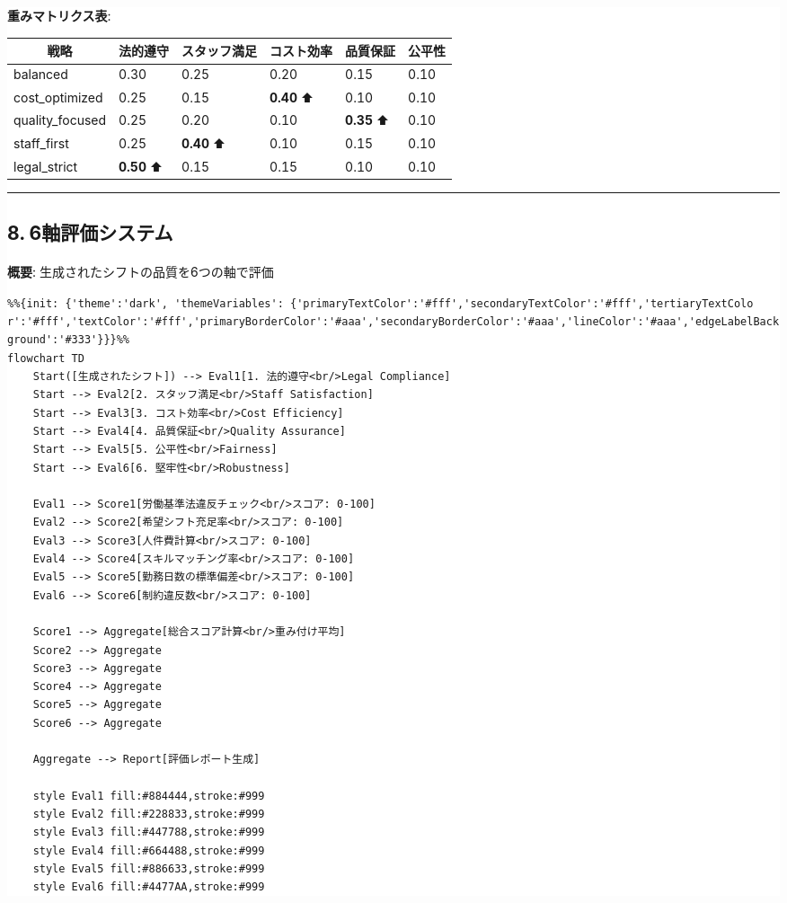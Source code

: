 **重みマトリクス表**:

| 戦略 | 法的遵守 | スタッフ満足 | コスト効率 | 品質保証 | 公平性 |
|------|---------|------------|-----------|---------|-------|
| balanced | 0.30 | 0.25 | 0.20 | 0.15 | 0.10 |
| cost_optimized | 0.25 | 0.15 | **0.40** ⬆️ | 0.10 | 0.10 |
| quality_focused | 0.25 | 0.20 | 0.10 | **0.35** ⬆️ | 0.10 |
| staff_first | 0.25 | **0.40** ⬆️ | 0.10 | 0.15 | 0.10 |
| legal_strict | **0.50** ⬆️ | 0.15 | 0.15 | 0.10 | 0.10 |

---

## 8. 6軸評価システム

**概要**: 生成されたシフトの品質を6つの軸で評価

```mermaid
%%{init: {'theme':'dark', 'themeVariables': {'primaryTextColor':'#fff','secondaryTextColor':'#fff','tertiaryTextColor':'#fff','textColor':'#fff','primaryBorderColor':'#aaa','secondaryBorderColor':'#aaa','lineColor':'#aaa','edgeLabelBackground':'#333'}}}%%
flowchart TD
    Start([生成されたシフト]) --> Eval1[1. 法的遵守<br/>Legal Compliance]
    Start --> Eval2[2. スタッフ満足<br/>Staff Satisfaction]
    Start --> Eval3[3. コスト効率<br/>Cost Efficiency]
    Start --> Eval4[4. 品質保証<br/>Quality Assurance]
    Start --> Eval5[5. 公平性<br/>Fairness]
    Start --> Eval6[6. 堅牢性<br/>Robustness]

    Eval1 --> Score1[労働基準法違反チェック<br/>スコア: 0-100]
    Eval2 --> Score2[希望シフト充足率<br/>スコア: 0-100]
    Eval3 --> Score3[人件費計算<br/>スコア: 0-100]
    Eval4 --> Score4[スキルマッチング率<br/>スコア: 0-100]
    Eval5 --> Score5[勤務日数の標準偏差<br/>スコア: 0-100]
    Eval6 --> Score6[制約違反数<br/>スコア: 0-100]

    Score1 --> Aggregate[総合スコア計算<br/>重み付け平均]
    Score2 --> Aggregate
    Score3 --> Aggregate
    Score4 --> Aggregate
    Score5 --> Aggregate
    Score6 --> Aggregate

    Aggregate --> Report[評価レポート生成]

    style Eval1 fill:#884444,stroke:#999
    style Eval2 fill:#228833,stroke:#999
    style Eval3 fill:#447788,stroke:#999
    style Eval4 fill:#664488,stroke:#999
    style Eval5 fill:#886633,stroke:#999
    style Eval6 fill:#4477AA,stroke:#999
```
